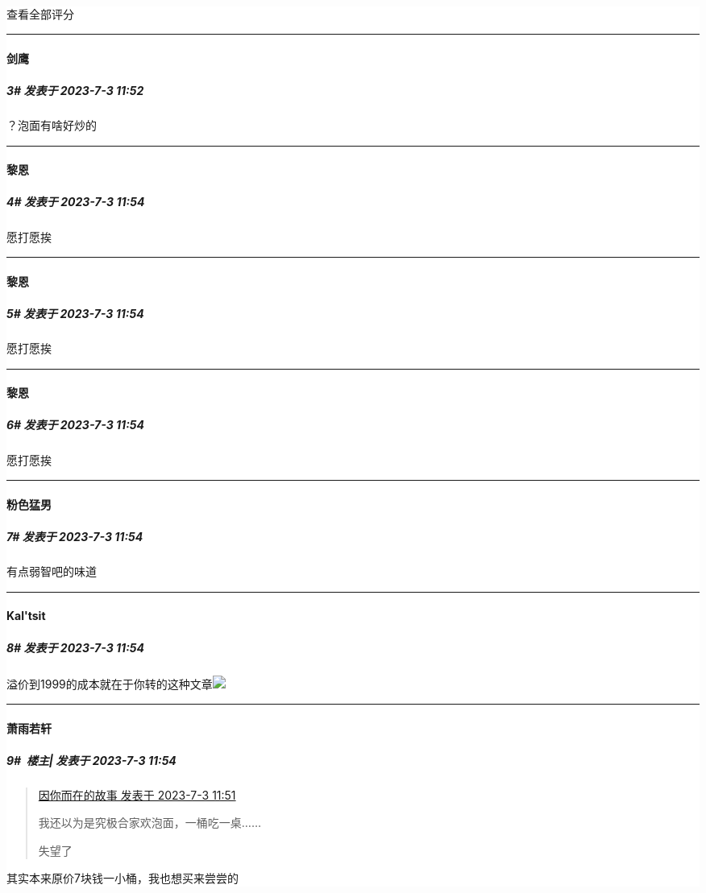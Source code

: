 查看全部评分

*****

####  剑鹰  
##### 3#       发表于 2023-7-3 11:52

？泡面有啥好炒的

*****

####  黎恩  
##### 4#       发表于 2023-7-3 11:54

愿打愿挨

*****

####  黎恩  
##### 5#       发表于 2023-7-3 11:54

愿打愿挨

*****

####  黎恩  
##### 6#       发表于 2023-7-3 11:54

愿打愿挨

*****

####  粉色猛男  
##### 7#       发表于 2023-7-3 11:54

有点弱智吧的味道

*****

####  Kal'tsit  
##### 8#       发表于 2023-7-3 11:54

溢价到1999的成本就在于你转的这种文章<img src="https://static.saraba1st.com/image/smiley/face2017/043.png" referrerpolicy="no-referrer">

*****

####  萧雨若轩  
##### 9#         楼主| 发表于 2023-7-3 11:54

<blockquote><a href="httphttps://bbs.saraba1st.com/2b/forum.php?mod=redirect&amp;goto=findpost&amp;pid=61528491&amp;ptid=2142807" target="_blank">因你而在的故事 发表于 2023-7-3 11:51</a>

我还以为是究极合家欢泡面，一桶吃一桌……

失望了</blockquote>
其实本来原价7块钱一小桶，我也想买来尝尝的
